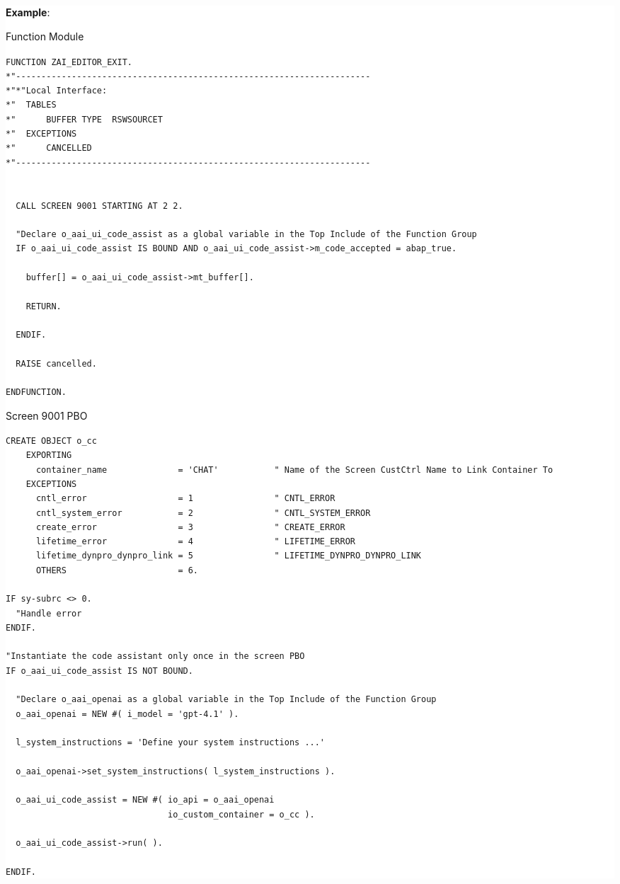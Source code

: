   **Example**:

  Function Module

  ```abap
  FUNCTION ZAI_EDITOR_EXIT.
  *"----------------------------------------------------------------------
  *"*"Local Interface:
  *"  TABLES
  *"      BUFFER TYPE  RSWSOURCET
  *"  EXCEPTIONS
  *"      CANCELLED
  *"----------------------------------------------------------------------
    
    
    CALL SCREEN 9001 STARTING AT 2 2.

    "Declare o_aai_ui_code_assist as a global variable in the Top Include of the Function Group
    IF o_aai_ui_code_assist IS BOUND AND o_aai_ui_code_assist->m_code_accepted = abap_true.

      buffer[] = o_aai_ui_code_assist->mt_buffer[].

      RETURN.

    ENDIF.

    RAISE cancelled.

  ENDFUNCTION.
  ```

  Screen 9001 PBO

  ```abap
  CREATE OBJECT o_cc
      EXPORTING
        container_name              = 'CHAT'           " Name of the Screen CustCtrl Name to Link Container To
      EXCEPTIONS
        cntl_error                  = 1                " CNTL_ERROR
        cntl_system_error           = 2                " CNTL_SYSTEM_ERROR
        create_error                = 3                " CREATE_ERROR
        lifetime_error              = 4                " LIFETIME_ERROR
        lifetime_dynpro_dynpro_link = 5                " LIFETIME_DYNPRO_DYNPRO_LINK
        OTHERS                      = 6.

  IF sy-subrc <> 0.
    "Handle error
  ENDIF.

  "Instantiate the code assistant only once in the screen PBO
  IF o_aai_ui_code_assist IS NOT BOUND.

    "Declare o_aai_openai as a global variable in the Top Include of the Function Group
    o_aai_openai = NEW #( i_model = 'gpt-4.1' ).

    l_system_instructions = 'Define your system instructions ...'

    o_aai_openai->set_system_instructions( l_system_instructions ).

    o_aai_ui_code_assist = NEW #( io_api = o_aai_openai
                                  io_custom_container = o_cc ).

    o_aai_ui_code_assist->run( ).

  ENDIF.
  ```